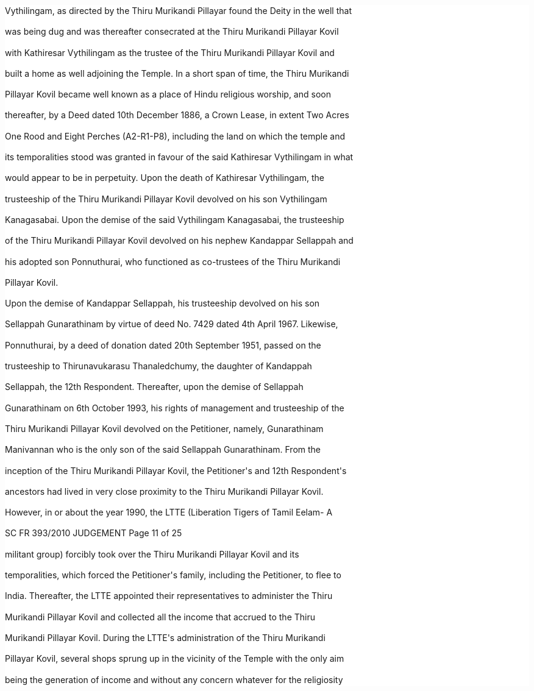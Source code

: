 Vythilingam, as directed by the Thiru Murikandi Pillayar found the Deity in the well that

was being dug and was thereafter consecrated at the Thiru Murikandi Pillayar Kovil

with Kathiresar Vythilingam as the trustee of the Thiru Murikandi Pillayar Kovil and

built a home as well adjoining the Temple. In a short span of time, the Thiru Murikandi

Pillayar Kovil became well known as a place of Hindu religious worship, and soon

thereafter, by a Deed dated 10th December 1886, a Crown Lease, in extent Two Acres

One Rood and Eight Perches (A2-R1-P8), including the land on which the temple and

its temporalities stood was granted in favour of the said Kathiresar Vythilingam in what

would appear to be in perpetuity. Upon the death of Kathiresar Vythilingam, the

trusteeship of the Thiru Murikandi Pillayar Kovil devolved on his son Vythilingam

Kanagasabai. Upon the demise of the said Vythilingam Kanagasabai, the trusteeship

of the Thiru Murikandi Pillayar Kovil devolved on his nephew Kandappar Sellappah and

his adopted son Ponnuthurai, who functioned as co-trustees of the Thiru Murikandi

Pillayar Kovil.

Upon the demise of Kandappar Sellappah, his trusteeship devolved on his son

Sellappah Gunarathinam by virtue of deed No. 7429 dated 4th April 1967. Likewise,

Ponnuthurai, by a deed of donation dated 20th September 1951, passed on the

trusteeship to Thirunavukarasu Thanaledchumy, the daughter of Kandappah

Sellappah, the 12th Respondent. Thereafter, upon the demise of Sellappah

Gunarathinam on 6th October 1993, his rights of management and trusteeship of the

Thiru Murikandi Pillayar Kovil devolved on the Petitioner, namely, Gunarathinam

Manivannan who is the only son of the said Sellappah Gunarathinam. From the

inception of the Thiru Murikandi Pillayar Kovil, the Petitioner's and 12th Respondent's

ancestors had lived in very close proximity to the Thiru Murikandi Pillayar Kovil.

However, in or about the year 1990, the LTTE (Liberation Tigers of Tamil Eelam- A

SC FR 393/2010 JUDGEMENT Page 11 of 25

militant group) forcibly took over the Thiru Murikandi Pillayar Kovil and its

temporalities, which forced the Petitioner's family, including the Petitioner, to flee to

India. Thereafter, the LTTE appointed their representatives to administer the Thiru

Murikandi Pillayar Kovil and collected all the income that accrued to the Thiru

Murikandi Pillayar Kovil. During the LTTE's administration of the Thiru Murikandi

Pillayar Kovil, several shops sprung up in the vicinity of the Temple with the only aim

being the generation of income and without any concern whatever for the religiosity
